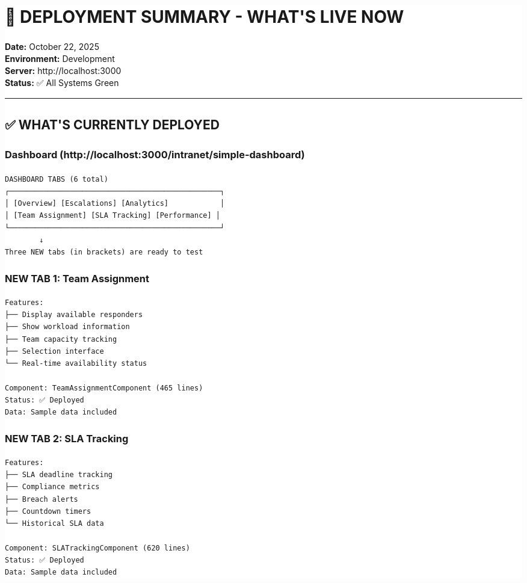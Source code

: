 # 🎯 DEPLOYMENT SUMMARY - WHAT'S LIVE NOW

**Date:** October 22, 2025  
**Environment:** Development  
**Server:** http://localhost:3000  
**Status:** ✅ All Systems Green  

---

## ✅ WHAT'S CURRENTLY DEPLOYED

### Dashboard (http://localhost:3000/intranet/simple-dashboard)

```
DASHBOARD TABS (6 total)
┌─────────────────────────────────────────────────┐
│ [Overview] [Escalations] [Analytics]            │
│ [Team Assignment] [SLA Tracking] [Performance] │
└─────────────────────────────────────────────────┘
        ↓
Three NEW tabs (in brackets) are ready to test
```

### NEW TAB 1: Team Assignment
```
Features:
├── Display available responders
├── Show workload information  
├── Team capacity tracking
├── Selection interface
└── Real-time availability status

Component: TeamAssignmentComponent (465 lines)
Status: ✅ Deployed
Data: Sample data included
```

### NEW TAB 2: SLA Tracking
```
Features:
├── SLA deadline tracking
├── Compliance metrics
├── Breach alerts
├── Countdown timers
└── Historical SLA data

Component: SLATrackingComponent (620 lines)
Status: ✅ Deployed
Data: Sample data included
```
